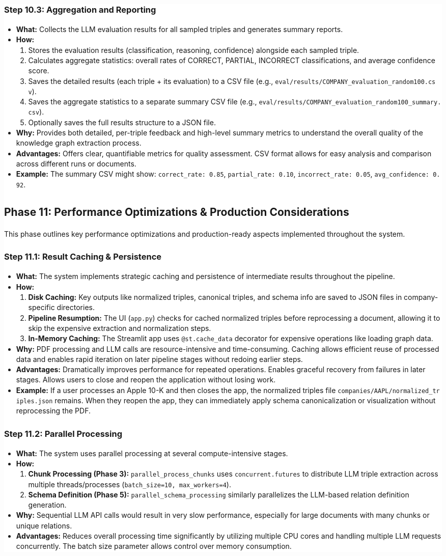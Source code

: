 ### Step 10.3: Aggregation and Reporting

*   **What:** Collects the LLM evaluation results for all sampled triples and generates summary reports.
*   **How:**
    1.  Stores the evaluation results (classification, reasoning, confidence) alongside each sampled triple.
    2.  Calculates aggregate statistics: overall rates of CORRECT, PARTIAL, INCORRECT classifications, and average confidence score.
    3.  Saves the detailed results (each triple + its evaluation) to a CSV file (e.g., `eval/results/COMPANY_evaluation_random100.csv`).
    4.  Saves the aggregate statistics to a separate summary CSV file (e.g., `eval/results/COMPANY_evaluation_random100_summary.csv`).
    5.  Optionally saves the full results structure to a JSON file.
*   **Why:** Provides both detailed, per-triple feedback and high-level summary metrics to understand the overall quality of the knowledge graph extraction process.
*   **Advantages:** Offers clear, quantifiable metrics for quality assessment. CSV format allows for easy analysis and comparison across different runs or documents.
*   **Example:** The summary CSV might show: `correct_rate: 0.85`, `partial_rate: 0.10`, `incorrect_rate: 0.05`, `avg_confidence: 0.92`.

## Phase 11: Performance Optimizations & Production Considerations

This phase outlines key performance optimizations and production-ready aspects implemented throughout the system.

### Step 11.1: Result Caching & Persistence

*   **What:** The system implements strategic caching and persistence of intermediate results throughout the pipeline.
*   **How:** 
    1.  **Disk Caching:** Key outputs like normalized triples, canonical triples, and schema info are saved to JSON files in company-specific directories.
    2.  **Pipeline Resumption:** The UI (`app.py`) checks for cached normalized triples before reprocessing a document, allowing it to skip the expensive extraction and normalization steps.
    3.  **In-Memory Caching:** The Streamlit app uses `@st.cache_data` decorator for expensive operations like loading graph data.
*   **Why:** PDF processing and LLM calls are resource-intensive and time-consuming. Caching allows efficient reuse of processed data and enables rapid iteration on later pipeline stages without redoing earlier steps.
*   **Advantages:** Dramatically improves performance for repeated operations. Enables graceful recovery from failures in later stages. Allows users to close and reopen the application without losing work.
*   **Example:** If a user processes an Apple 10-K and then closes the app, the normalized triples file `companies/AAPL/normalized_triples.json` remains. When they reopen the app, they can immediately apply schema canonicalization or visualization without reprocessing the PDF.

### Step 11.2: Parallel Processing

*   **What:** The system uses parallel processing at several compute-intensive stages.
*   **How:** 
    1.  **Chunk Processing (Phase 3):** `parallel_process_chunks` uses `concurrent.futures` to distribute LLM triple extraction across multiple threads/processes (`batch_size=10, max_workers=4`).
    2.  **Schema Definition (Phase 5):** `parallel_schema_processing` similarly parallelizes the LLM-based relation definition generation.
*   **Why:** Sequential LLM API calls would result in very slow performance, especially for large documents with many chunks or unique relations.
*   **Advantages:** Reduces overall processing time significantly by utilizing multiple CPU cores and handling multiple LLM requests concurrently. The batch size parameter allows control over memory consumption.